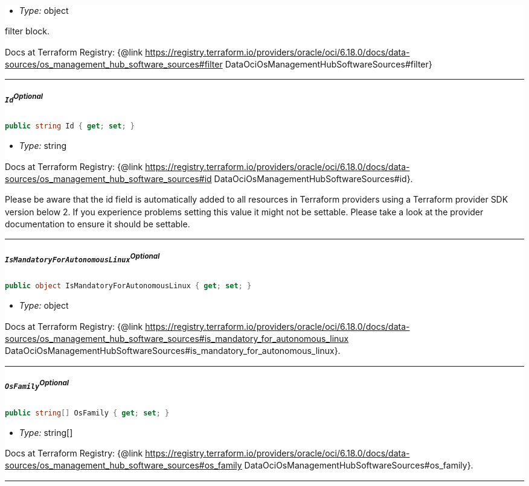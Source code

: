 - *Type:* object

filter block.

Docs at Terraform Registry: {@link https://registry.terraform.io/providers/oracle/oci/6.18.0/docs/data-sources/os_management_hub_software_sources#filter DataOciOsManagementHubSoftwareSources#filter}

---

##### `Id`<sup>Optional</sup> <a name="Id" id="rhizo-co-terraform-provider-oci.dataOciOsManagementHubSoftwareSources.DataOciOsManagementHubSoftwareSourcesConfig.property.id"></a>

```csharp
public string Id { get; set; }
```

- *Type:* string

Docs at Terraform Registry: {@link https://registry.terraform.io/providers/oracle/oci/6.18.0/docs/data-sources/os_management_hub_software_sources#id DataOciOsManagementHubSoftwareSources#id}.

Please be aware that the id field is automatically added to all resources in Terraform providers using a Terraform provider SDK version below 2.
If you experience problems setting this value it might not be settable. Please take a look at the provider documentation to ensure it should be settable.

---

##### `IsMandatoryForAutonomousLinux`<sup>Optional</sup> <a name="IsMandatoryForAutonomousLinux" id="rhizo-co-terraform-provider-oci.dataOciOsManagementHubSoftwareSources.DataOciOsManagementHubSoftwareSourcesConfig.property.isMandatoryForAutonomousLinux"></a>

```csharp
public object IsMandatoryForAutonomousLinux { get; set; }
```

- *Type:* object

Docs at Terraform Registry: {@link https://registry.terraform.io/providers/oracle/oci/6.18.0/docs/data-sources/os_management_hub_software_sources#is_mandatory_for_autonomous_linux DataOciOsManagementHubSoftwareSources#is_mandatory_for_autonomous_linux}.

---

##### `OsFamily`<sup>Optional</sup> <a name="OsFamily" id="rhizo-co-terraform-provider-oci.dataOciOsManagementHubSoftwareSources.DataOciOsManagementHubSoftwareSourcesConfig.property.osFamily"></a>

```csharp
public string[] OsFamily { get; set; }
```

- *Type:* string[]

Docs at Terraform Registry: {@link https://registry.terraform.io/providers/oracle/oci/6.18.0/docs/data-sources/os_management_hub_software_sources#os_family DataOciOsManagementHubSoftwareSources#os_family}.

---
